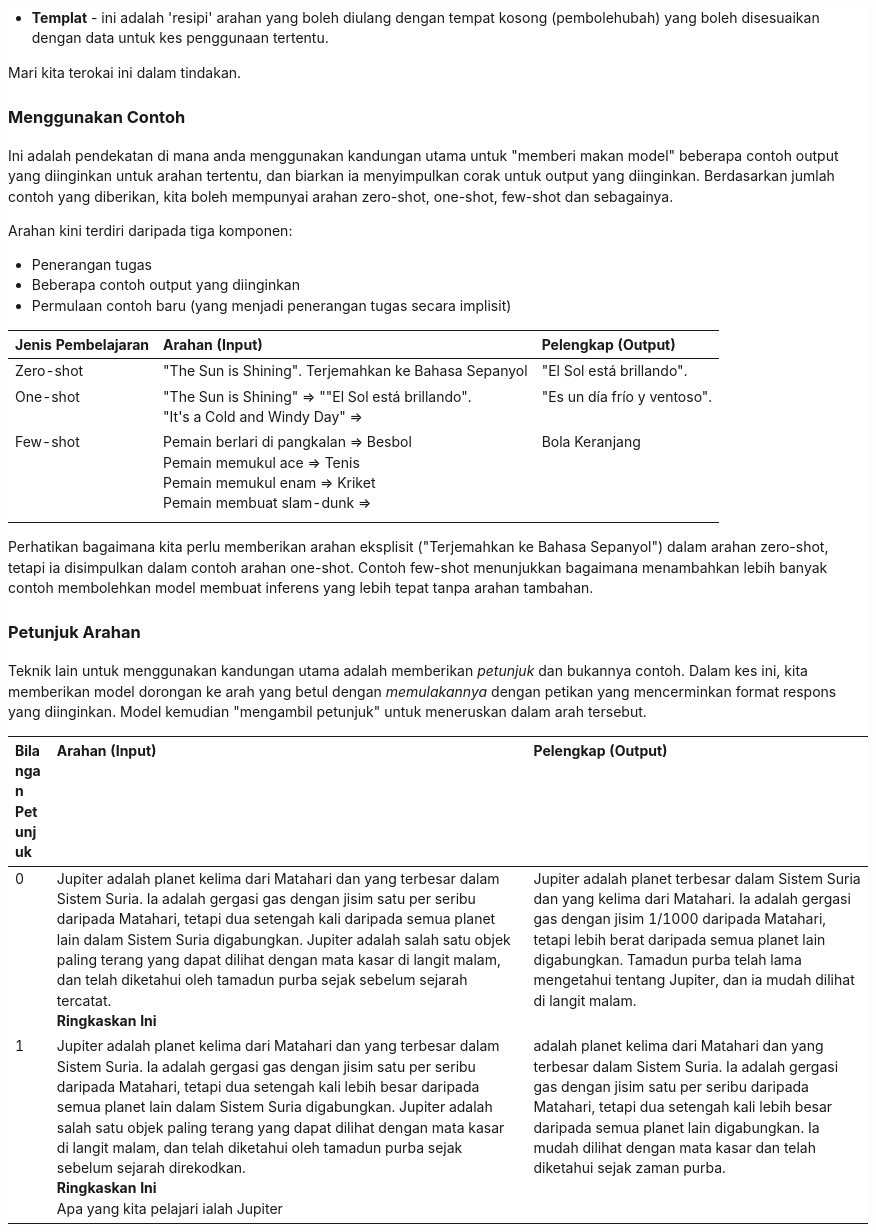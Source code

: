 - **Templat** - ini adalah 'resipi' arahan yang boleh diulang dengan tempat kosong (pembolehubah) yang boleh disesuaikan dengan data untuk kes penggunaan tertentu.

Mari kita terokai ini dalam tindakan.

### Menggunakan Contoh

Ini adalah pendekatan di mana anda menggunakan kandungan utama untuk "memberi makan model" beberapa contoh output yang diinginkan untuk arahan tertentu, dan biarkan ia menyimpulkan corak untuk output yang diinginkan. Berdasarkan jumlah contoh yang diberikan, kita boleh mempunyai arahan zero-shot, one-shot, few-shot dan sebagainya.

Arahan kini terdiri daripada tiga komponen:

- Penerangan tugas
- Beberapa contoh output yang diinginkan
- Permulaan contoh baru (yang menjadi penerangan tugas secara implisit)

| Jenis Pembelajaran | Arahan (Input)                                                                                                                                        | Pelengkap (Output)         |
| :----------------- | :---------------------------------------------------------------------------------------------------------------------------------------------------- | :-------------------------- |
| Zero-shot          | "The Sun is Shining". Terjemahkan ke Bahasa Sepanyol                                                                                                 | "El Sol está brillando".    |
| One-shot           | "The Sun is Shining" => ""El Sol está brillando". <br> "It's a Cold and Windy Day" =>                                                                 | "Es un día frío y ventoso". |
| Few-shot           | Pemain berlari di pangkalan => Besbol <br/> Pemain memukul ace => Tenis <br/> Pemain memukul enam => Kriket <br/> Pemain membuat slam-dunk =>         | Bola Keranjang              |
|                    |                                                                                                                                                       |                             |

Perhatikan bagaimana kita perlu memberikan arahan eksplisit ("Terjemahkan ke Bahasa Sepanyol") dalam arahan zero-shot, tetapi ia disimpulkan dalam contoh arahan one-shot. Contoh few-shot menunjukkan bagaimana menambahkan lebih banyak contoh membolehkan model membuat inferens yang lebih tepat tanpa arahan tambahan.

### Petunjuk Arahan

Teknik lain untuk menggunakan kandungan utama adalah memberikan _petunjuk_ dan bukannya contoh. Dalam kes ini, kita memberikan model dorongan ke arah yang betul dengan _memulakannya_ dengan petikan yang mencerminkan format respons yang diinginkan. Model kemudian "mengambil petunjuk" untuk meneruskan dalam arah tersebut.

| Bilangan Petunjuk | Arahan (Input)                                                                                                                                                                                                                                                                                                                                                                                                                                               | Pelengkap (Output)                                                                                                                                                                                                                                                                                       |
| :--------------- | :----------------------------------------------------------------------------------------------------------------------------------------------------------------------------------------------------------------------------------------------------------------------------------------------------------------------------------------------------------------------------------------------------------------------------------------------------------- | :-------------------------------------------------------------------------------------------------------------------------------------------------------------------------------------------------------------------------------------------------------------------------------------------------------- |
| 0                | Jupiter adalah planet kelima dari Matahari dan yang terbesar dalam Sistem Suria. Ia adalah gergasi gas dengan jisim satu per seribu daripada Matahari, tetapi dua setengah kali daripada semua planet lain dalam Sistem Suria digabungkan. Jupiter adalah salah satu objek paling terang yang dapat dilihat dengan mata kasar di langit malam, dan telah diketahui oleh tamadun purba sejak sebelum sejarah tercatat. <br/>**Ringkaskan Ini**                                       | Jupiter adalah planet terbesar dalam Sistem Suria dan yang kelima dari Matahari. Ia adalah gergasi gas dengan jisim 1/1000 daripada Matahari, tetapi lebih berat daripada semua planet lain digabungkan. Tamadun purba telah lama mengetahui tentang Jupiter, dan ia mudah dilihat di langit malam. |
| 1              | Jupiter adalah planet kelima dari Matahari dan yang terbesar dalam Sistem Suria. Ia adalah gergasi gas dengan jisim satu per seribu daripada Matahari, tetapi dua setengah kali lebih besar daripada semua planet lain dalam Sistem Suria digabungkan. Jupiter adalah salah satu objek paling terang yang dapat dilihat dengan mata kasar di langit malam, dan telah diketahui oleh tamadun purba sejak sebelum sejarah direkodkan. <br/>**Ringkaskan Ini** <br/> Apa yang kita pelajari ialah Jupiter | adalah planet kelima dari Matahari dan yang terbesar dalam Sistem Suria. Ia adalah gergasi gas dengan jisim satu per seribu daripada Matahari, tetapi dua setengah kali lebih besar daripada semua planet lain digabungkan. Ia mudah dilihat dengan mata kasar dan telah diketahui sejak zaman purba.                        |